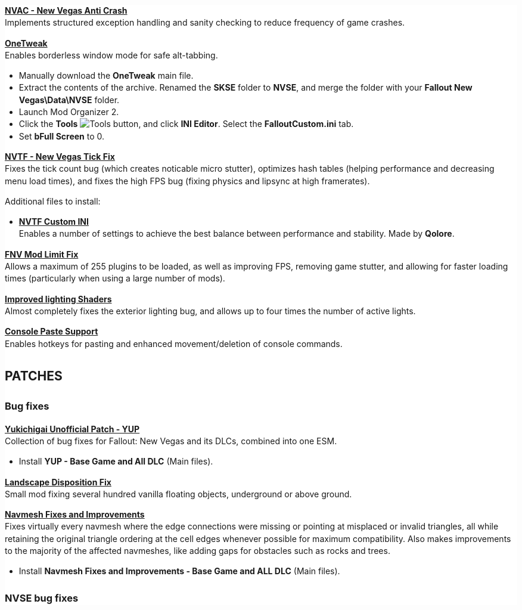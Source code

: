 [**NVAC - New Vegas Anti Crash**](https://www.nexusmods.com/newvegas/mods/53635)  
Implements structured exception handling and sanity checking to reduce frequency of game crashes.

[**OneTweak**](https://www.nexusmods.com/skyrim/mods/40706)  
Enables borderless window mode for safe alt-tabbing.
- Manually download the **OneTweak** main file.
- Extract the contents of the archive. Renamed the **SKSE** folder to **NVSE**, and merge the folder with your **Fallout New Vegas\Data\NVSE** folder.
- Launch Mod Organizer 2.
- Click the **Tools** ![Tools](https://raw.githubusercontent.com/Sigourn/morrowind-sharp/master/MO_ini.png) button, and click **INI Editor**. Select the **FalloutCustom.ini** tab.
- Set **bFull Screen** to 0.

[**NVTF - New Vegas Tick Fix**](https://www.nexusmods.com/newvegas/mods/66537)  
Fixes the tick count bug (which creates noticable micro stutter), optimizes hash tables (helping performance and decreasing menu load times), and fixes the high FPS bug (fixing physics and lipsync at high framerates).

Additional files to install:
- [**NVTF Custom INI**](https://github.com/VivaNewVegas/Viva-New-Vegas-Patch-Emporium/blob/main/NVTF%20Custom%20INI.7z)  
  Enables a number of settings to achieve the best balance between performance and stability. Made by **Qolore**.

[**FNV Mod Limit Fix**](https://www.nexusmods.com/newvegas/mods/68714)  
Allows a maximum of 255 plugins to be loaded, as well as improving FPS, removing game stutter, and allowing for faster loading times (particularly when using a large number of mods).

[**Improved lighting Shaders**](https://www.nexusmods.com/newvegas/mods/69833)  
Almost completely fixes the exterior lighting bug, and allows up to four times the number of active lights.

[**Console Paste Support**](https://www.nexusmods.com/newvegas/mods/65906)  
Enables hotkeys for pasting and enhanced movement/deletion of console commands.

## PATCHES

### Bug fixes

[**Yukichigai Unofficial Patch - YUP**](https://www.nexusmods.com/newvegas/mods/51664)  
Collection of bug fixes for Fallout: New Vegas and its DLCs, combined into one ESM.
- Install **YUP - Base Game and All DLC** (Main files).

[**Landscape Disposition Fix**](https://www.nexusmods.com/newvegas/mods/73937/)  
Small mod fixing several hundred vanilla floating objects, underground or above ground.

[**Navmesh Fixes and Improvements**](https://www.nexusmods.com/newvegas/mods/62041)  
Fixes virtually every navmesh where the edge connections were missing or pointing at misplaced or invalid triangles, all while retaining the original triangle ordering at the cell edges whenever possible for maximum compatibility. Also makes improvements to the majority of the affected navmeshes, like adding gaps for obstacles such as rocks and trees.
- Install **Navmesh Fixes and Improvements - Base Game and ALL DLC** (Main files).

### NVSE bug fixes
